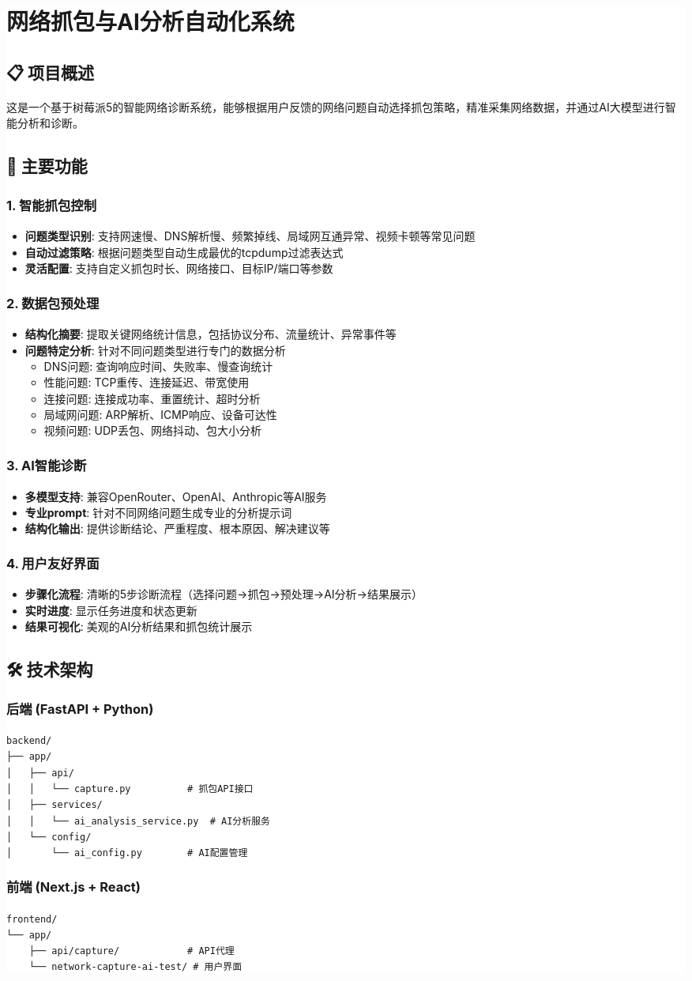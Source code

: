 # 网络抓包与AI分析自动化系统

## 📋 项目概述

这是一个基于树莓派5的智能网络诊断系统，能够根据用户反馈的网络问题自动选择抓包策略，精准采集网络数据，并通过AI大模型进行智能分析和诊断。

## 🚀 主要功能

### 1. 智能抓包控制
- **问题类型识别**: 支持网速慢、DNS解析慢、频繁掉线、局域网互通异常、视频卡顿等常见问题
- **自动过滤策略**: 根据问题类型自动生成最优的tcpdump过滤表达式
- **灵活配置**: 支持自定义抓包时长、网络接口、目标IP/端口等参数

### 2. 数据包预处理
- **结构化摘要**: 提取关键网络统计信息，包括协议分布、流量统计、异常事件等
- **问题特定分析**: 针对不同问题类型进行专门的数据分析
  - DNS问题: 查询响应时间、失败率、慢查询统计
  - 性能问题: TCP重传、连接延迟、带宽使用
  - 连接问题: 连接成功率、重置统计、超时分析
  - 局域网问题: ARP解析、ICMP响应、设备可达性
  - 视频问题: UDP丢包、网络抖动、包大小分析

### 3. AI智能诊断
- **多模型支持**: 兼容OpenRouter、OpenAI、Anthropic等AI服务
- **专业prompt**: 针对不同网络问题生成专业的分析提示词
- **结构化输出**: 提供诊断结论、严重程度、根本原因、解决建议等

### 4. 用户友好界面
- **步骤化流程**: 清晰的5步诊断流程（选择问题→抓包→预处理→AI分析→结果展示）
- **实时进度**: 显示任务进度和状态更新
- **结果可视化**: 美观的AI分析结果和抓包统计展示

## 🛠️ 技术架构

### 后端 (FastAPI + Python)
```
backend/
├── app/
│   ├── api/
│   │   └── capture.py          # 抓包API接口
│   ├── services/
│   │   └── ai_analysis_service.py  # AI分析服务
│   └── config/
│       └── ai_config.py        # AI配置管理
```

### 前端 (Next.js + React)
```
frontend/
└── app/
    ├── api/capture/            # API代理
    └── network-capture-ai-test/ # 用户界面
```
